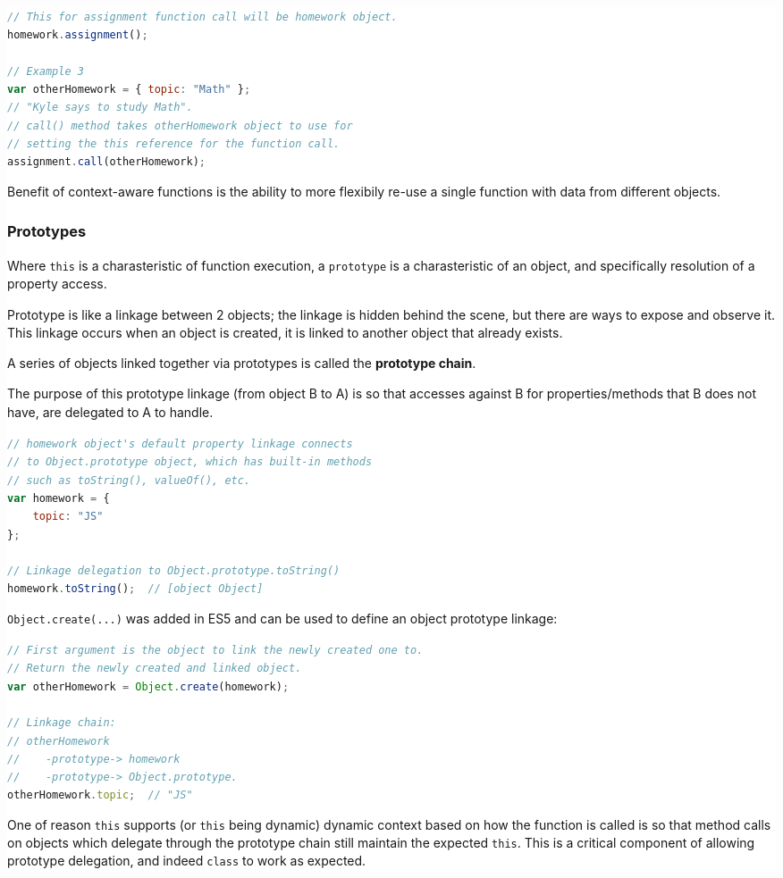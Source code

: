 ```js
// This for assignment function call will be homework object.
homework.assignment();

// Example 3
var otherHomework = { topic: "Math" };
// "Kyle says to study Math".
// call() method takes otherHomework object to use for
// setting the this reference for the function call.
assignment.call(otherHomework);
```

Benefit of context-aware functions is the ability to more flexibily re-use a single function with data from different objects.

### Prototypes

Where `this` is a charasteristic of function execution, a `prototype` is a charasteristic of an object, and specifically resolution of a property access.

Prototype is like a linkage between 2 objects; the linkage is hidden behind the scene, but there are ways to expose and observe it. This linkage occurs when an object is created, it is linked to another object that already exists.

A series of objects linked together via prototypes is called the **prototype chain**.

The purpose of this prototype linkage (from object B to A) is so that accesses against B for properties/methods that B does not have, are delegated to A to handle.

```js
// homework object's default property linkage connects
// to Object.prototype object, which has built-in methods
// such as toString(), valueOf(), etc.
var homework = {
    topic: "JS"
};

// Linkage delegation to Object.prototype.toString()
homework.toString();  // [object Object]
```

`Object.create(...)` was added in ES5 and can be used to define an object prototype linkage:

```js
// First argument is the object to link the newly created one to.
// Return the newly created and linked object.
var otherHomework = Object.create(homework);

// Linkage chain:
// otherHomework
//    -prototype-> homework
//    -prototype-> Object.prototype.
otherHomework.topic;  // "JS"
```

One of reason `this` supports (or `this` being dynamic) dynamic context based on how the function is called is so that method calls on objects which delegate through the prototype chain still maintain the expected `this`. This is a critical component of allowing prototype delegation, and indeed `class` to work as expected.
